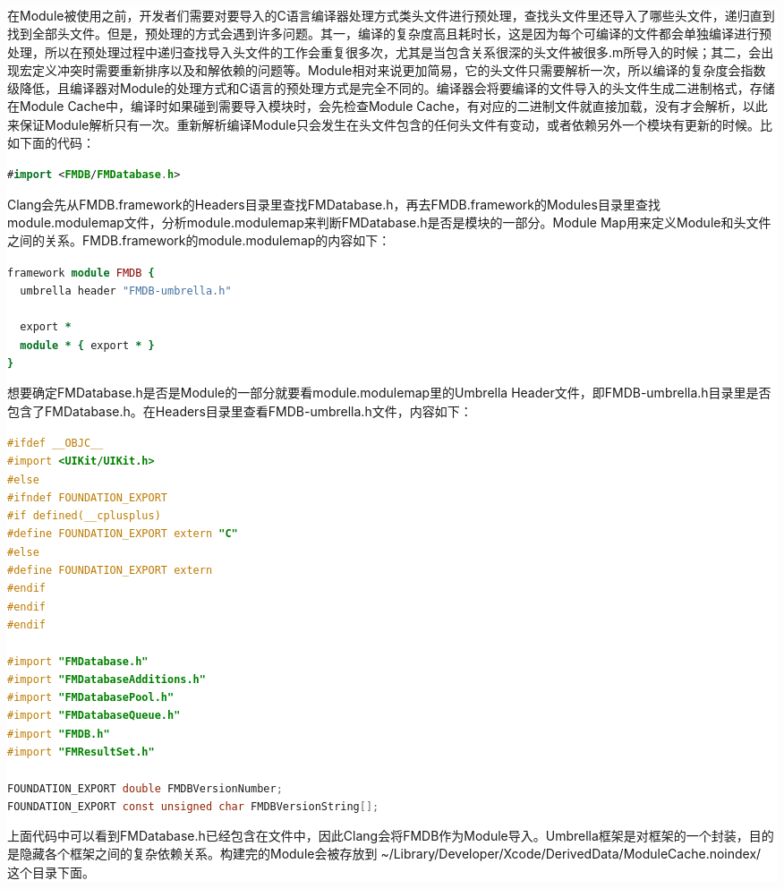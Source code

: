 在Module被使用之前，开发者们需要对要导入的C语言编译器处理方式类头文件进行预处理，查找头文件里还导入了哪些头文件，递归直到找到全部头文件。但是，预处理的方式会遇到许多问题。其一，编译的复杂度高且耗时长，这是因为每个可编译的文件都会单独编译进行预处理，所以在预处理过程中递归查找导入头文件的工作会重复很多次，尤其是当包含关系很深的头文件被很多.m所导入的时候；其二，会出现宏定义冲突时需要重新排序以及和解依赖的问题等。
​
Module相对来说更加简易，它的头文件只需要解析一次，所以编译的复杂度会指数级降低，且编译器对Module的处理方式和C语言的预处理方式是完全不同的。编译器会将要编译的文件导入的头文件生成二进制格式，存储在Module Cache中，编译时如果碰到需要导入模块时，会先检查Module Cache，有对应的二进制文件就直接加载，没有才会解析，以此来保证Module解析只有一次。重新解析编译Module只会发生在头文件包含的任何头文件有变动，或者依赖另外一个模块有更新的时候。比如下面的代码：
​
```swift
#import <FMDB/FMDatabase.h>
```
​
Clang会先从FMDB.framework的Headers目录里查找FMDatabase.h，再去FMDB.framework的Modules目录里查找module.modulemap文件，分析module.modulemap来判断FMDatabase.h是否是模块的一部分。Module Map用来定义Module和头文件之间的关系。FMDB.framework的module.modulemap的内容如下：
​
```ruby
framework module FMDB {
  umbrella header "FMDB-umbrella.h"

  export *
  module * { export * }
}
```
​
想要确定FMDatabase.h是否是Module的一部分就要看module.modulemap里的Umbrella Header文件，即FMDB-umbrella.h目录里是否包含了FMDatabase.h。在Headers目录里查看FMDB-umbrella.h文件，内容如下：
​
```objectivec
#ifdef __OBJC__
#import <UIKit/UIKit.h>
#else
#ifndef FOUNDATION_EXPORT
#if defined(__cplusplus)
#define FOUNDATION_EXPORT extern "C"
#else
#define FOUNDATION_EXPORT extern
#endif
#endif
#endif

#import "FMDatabase.h"
#import "FMDatabaseAdditions.h"
#import "FMDatabasePool.h"
#import "FMDatabaseQueue.h"
#import "FMDB.h"
#import "FMResultSet.h"

FOUNDATION_EXPORT double FMDBVersionNumber;
FOUNDATION_EXPORT const unsigned char FMDBVersionString[];
```
​
上面代码中可以看到FMDatabase.h已经包含在文件中，因此Clang会将FMDB作为Module导入。Umbrella框架是对框架的一个封装，目的是隐藏各个框架之间的复杂依赖关系。构建完的Module会被存放到 ~/Library/Developer/Xcode/DerivedData/ModuleCache.noindex/ 这个目录下面。
